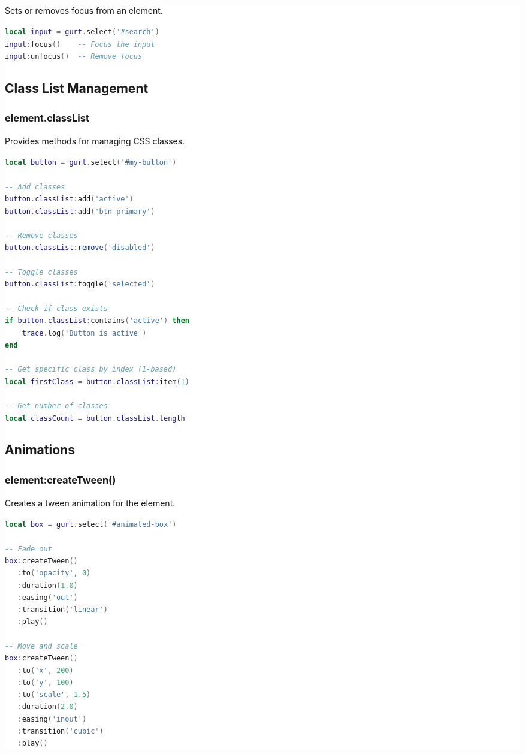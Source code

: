 Sets or removes focus from an element.

```lua
local input = gurt.select('#search')
input:focus()    -- Focus the input
input:unfocus()  -- Remove focus
```

## Class List Management

### element.classList

Provides methods for managing CSS classes.

```lua
local button = gurt.select('#my-button')

-- Add classes
button.classList:add('active')
button.classList:add('btn-primary')

-- Remove classes
button.classList:remove('disabled')

-- Toggle classes
button.classList:toggle('selected')

-- Check if class exists
if button.classList:contains('active') then
    trace.log('Button is active')
end

-- Get specific class by index (1-based)
local firstClass = button.classList:item(1)

-- Get number of classes
local classCount = button.classList.length
```

## Animations

### element:createTween()

Creates a tween animation for the element.

```lua
local box = gurt.select('#animated-box')

-- Fade out
box:createTween()
   :to('opacity', 0)
   :duration(1.0)
   :easing('out')
   :transition('linear')
   :play()

-- Move and scale
box:createTween()
   :to('x', 200)
   :to('y', 100)
   :to('scale', 1.5)
   :duration(2.0)
   :easing('inout')
   :transition('cubic')
   :play()
```